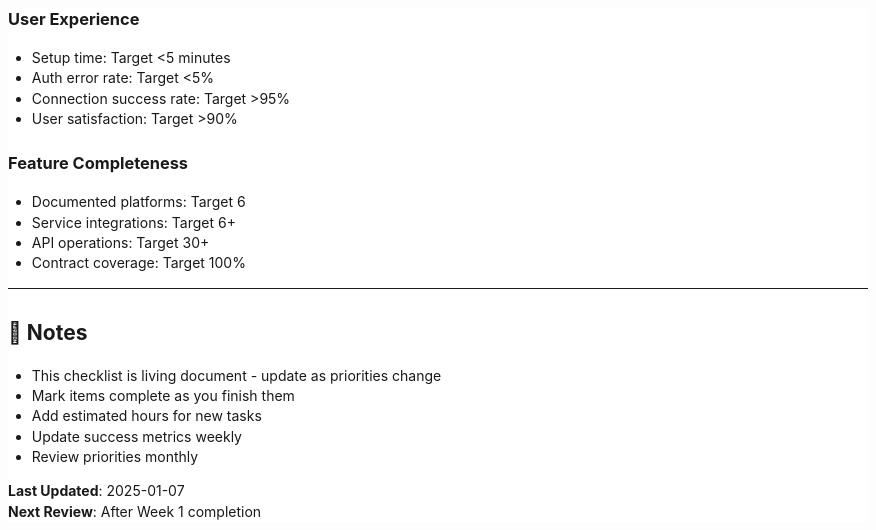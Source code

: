 ### User Experience
- Setup time: Target <5 minutes
- Auth error rate: Target <5%
- Connection success rate: Target >95%
- User satisfaction: Target >90%

### Feature Completeness
- Documented platforms: Target 6
- Service integrations: Target 6+
- API operations: Target 30+
- Contract coverage: Target 100%

---

## 📝 Notes

- This checklist is living document - update as priorities change
- Mark items complete as you finish them
- Add estimated hours for new tasks
- Update success metrics weekly
- Review priorities monthly

**Last Updated**: 2025-01-07  
**Next Review**: After Week 1 completion
